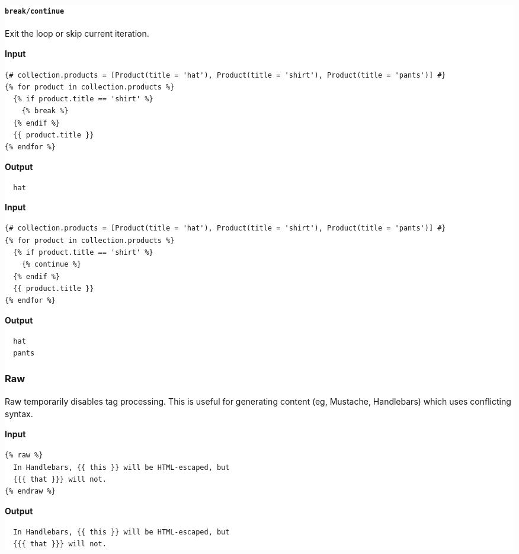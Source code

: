 #### `break/continue`
Exit the loop or skip current iteration.  

**Input**
```liquid
{# collection.products = [Product(title = 'hat'), Product(title = 'shirt'), Product(title = 'pants')] #}
{% for product in collection.products %}
  {% if product.title == 'shirt' %}
    {% break %}
  {% endif %}
  {{ product.title }}
{% endfor %}
```

**Output**
```
  hat
```

**Input**
```liquid
{# collection.products = [Product(title = 'hat'), Product(title = 'shirt'), Product(title = 'pants')] #}
{% for product in collection.products %}
  {% if product.title == 'shirt' %}
    {% continue %}
  {% endif %}
  {{ product.title }}
{% endfor %}
```

**Output**
```
  hat
  pants
```

### Raw
Raw temporarily disables tag processing. This is useful for generating content (eg, Mustache, Handlebars) which uses conflicting syntax.  

**Input**
```liquid
{% raw %}
  In Handlebars, {{ this }} will be HTML-escaped, but
  {{{ that }}} will not.
{% endraw %}
```

**Output**
```
  In Handlebars, {{ this }} will be HTML-escaped, but
  {{{ that }}} will not.
```


[1]: https://shopify.github.io/liquid/
[2]: https://img.shields.io/pypi/v/liquidpy.svg?style=flat-square
[3]: https://img.shields.io/github/tag/pwwang/liquidpy.svg?style=flat-square
[4]: https://img.shields.io/pypi/pyversions/liquidpy.svg?style=flat-square
[5]: https://img.shields.io/travis/pwwang/liquidpy.svg?style=flat-square
[6]: https://api.codacy.com/project/badge/Grade/ddbe1b0441f343f5abfdec3811a4e482
[7]: https://api.codacy.com/project/badge/Coverage/ddbe1b0441f343f5abfdec3811a4e482